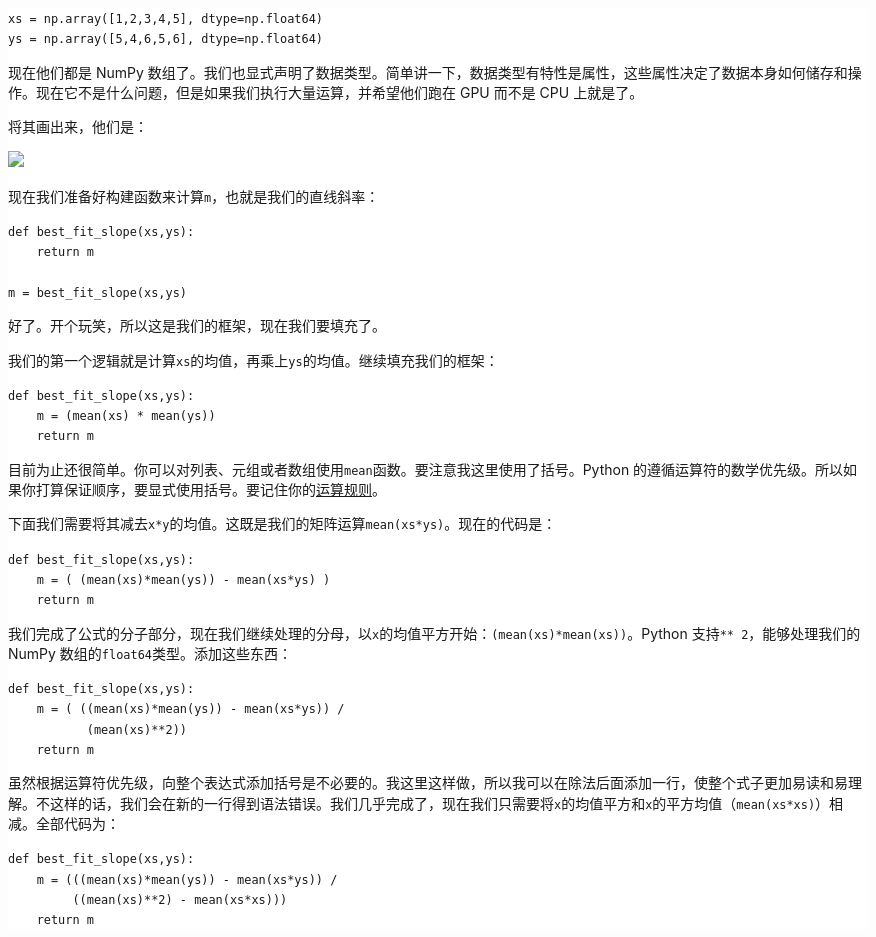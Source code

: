 ```
xs = np.array([1,2,3,4,5], dtype=np.float64)
ys = np.array([5,4,6,5,6], dtype=np.float64)
```

现在他们都是 NumPy 数组了。我们也显式声明了数据类型。简单讲一下，数据类型有特性是属性，这些属性决定了数据本身如何储存和操作。现在它不是什么问题，但是如果我们执行大量运算，并希望他们跑在 GPU 而不是 CPU 上就是了。

将其画出来，他们是：

![](../img/79bb3ae7592a4029d1831c3a15c46fd2.png)

现在我们准备好构建函数来计算`m`，也就是我们的直线斜率：

```
def best_fit_slope(xs,ys):
    return m

m = best_fit_slope(xs,ys)
```

好了。开个玩笑，所以这是我们的框架，现在我们要填充了。

我们的第一个逻辑就是计算`xs`的均值，再乘上`ys`的均值。继续填充我们的框架：

```
def best_fit_slope(xs,ys):
    m = (mean(xs) * mean(ys))
    return m
```

目前为止还很简单。你可以对列表、元组或者数组使用`mean`函数。要注意我这里使用了括号。Python 的遵循运算符的数学优先级。所以如果你打算保证顺序，要显式使用括号。要记住你的[运算规则](https://www.mathsisfun.com/operation-order-pemdas.html)。

下面我们需要将其减去`x*y`的均值。这既是我们的矩阵运算`mean(xs*ys)`。现在的代码是：

```
def best_fit_slope(xs,ys):
    m = ( (mean(xs)*mean(ys)) - mean(xs*ys) )
    return m
```

我们完成了公式的分子部分，现在我们继续处理的分母，以`x`的均值平方开始：`(mean(xs)*mean(xs))`。Python 支持`** 2`，能够处理我们的 NumPy 数组的`float64`类型。添加这些东西：

```
def best_fit_slope(xs,ys):
    m = ( ((mean(xs)*mean(ys)) - mean(xs*ys)) /
           (mean(xs)**2))
    return m
```

虽然根据运算符优先级，向整个表达式添加括号是不必要的。我这里这样做，所以我可以在除法后面添加一行，使整个式子更加易读和易理解。不这样的话，我们会在新的一行得到语法错误。我们几乎完成了，现在我们只需要将`x`的均值平方和`x`的平方均值（`mean(xs*xs)`）相减。全部代码为：

```
def best_fit_slope(xs,ys):
    m = (((mean(xs)*mean(ys)) - mean(xs*ys)) /
         ((mean(xs)**2) - mean(xs*xs)))
    return m
```
